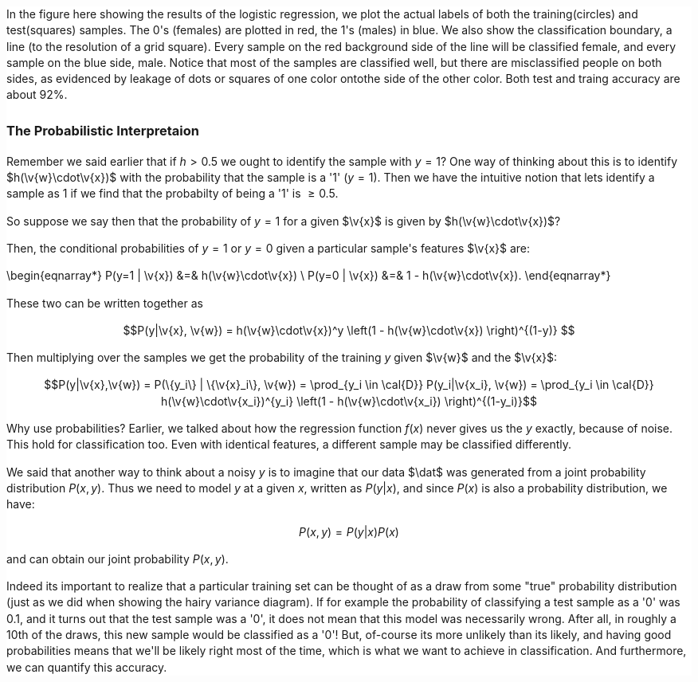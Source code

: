 
In the figure here showing the results of the logistic regression, we plot the actual labels of both the training(circles) and test(squares) samples. The 0's (females) are plotted in red, the 1's (males) in blue. We also show the classification boundary, a line (to the resolution of a grid square). Every sample on the red background side of the line will be classified female, and every sample on the blue side, male. Notice that most of the samples are classified well, but there are misclassified people on both sides, as evidenced by leakage of dots or squares of one color ontothe side of the other color. Both test and traing accuracy are about 92%.

### The Probabilistic Interpretaion

Remember we said earlier that if $h > 0.5$ we ought to identify the sample with $y=1$? One way of thinking about this is to identify $h(\v{w}\cdot\v{x})$ with the probability that the sample is a '1' ($y=1$). Then we have the intuitive notion that lets identify a sample as 1 if we find that the probabilty of being a '1' is $\ge 0.5$.

So suppose we say then that the probability of $y=1$ for a given $\v{x}$ is given by $h(\v{w}\cdot\v{x})$?

Then, the conditional probabilities of $y=1$ or $y=0$ given a particular sample's features $\v{x}$ are:

\begin{eqnarray*}
P(y=1 | \v{x}) &=& h(\v{w}\cdot\v{x}) \\
P(y=0 | \v{x}) &=& 1 - h(\v{w}\cdot\v{x}).
\end{eqnarray*}

These two can be written together as

$$P(y|\v{x}, \v{w}) = h(\v{w}\cdot\v{x})^y \left(1 - h(\v{w}\cdot\v{x}) \right)^{(1-y)} $$

Then multiplying over the samples we get the probability of the training $y$ given $\v{w}$ and the $\v{x}$:

$$P(y|\v{x},\v{w}) = P(\{y_i\} | \{\v{x}_i\}, \v{w}) = \prod_{y_i \in \cal{D}} P(y_i|\v{x_i}, \v{w}) = \prod_{y_i \in \cal{D}} h(\v{w}\cdot\v{x_i})^{y_i} \left(1 - h(\v{w}\cdot\v{x_i}) \right)^{(1-y_i)}$$

Why use probabilities? Earlier, we talked about how the regression function $f(x)$ never gives us the $y$ exactly, because of noise. This hold for classification too. Even with identical features, a different sample may be classified differently. 

We said that another way to think about a noisy $y$ is to imagine that our data $\dat$ was generated from  a joint probability distribution $P(x,y)$. Thus we need to model $y$ at a given $x$, written as $P(y|x)$, and since $P(x)$ is also a probability distribution, we have:

$$P(x,y) = P(y | x) P(x)$$

and can obtain our joint probability $P(x, y)$.

Indeed its important to realize that a particular training set can be thought of as a draw from some "true" probability distribution (just as we did when showing the hairy variance diagram). If for example the probability of classifying a test sample as a '0' was 0.1, and it turns out that the test sample was a '0', it does not mean that this model was necessarily wrong. After all, in roughly a 10th of the draws, this new sample would be classified as a '0'! But, of-course its more unlikely than its likely, and having good probabilities means that we'll be likely right most of the time, which is what we want to achieve in classification. And furthermore, we can quantify this accuracy.

